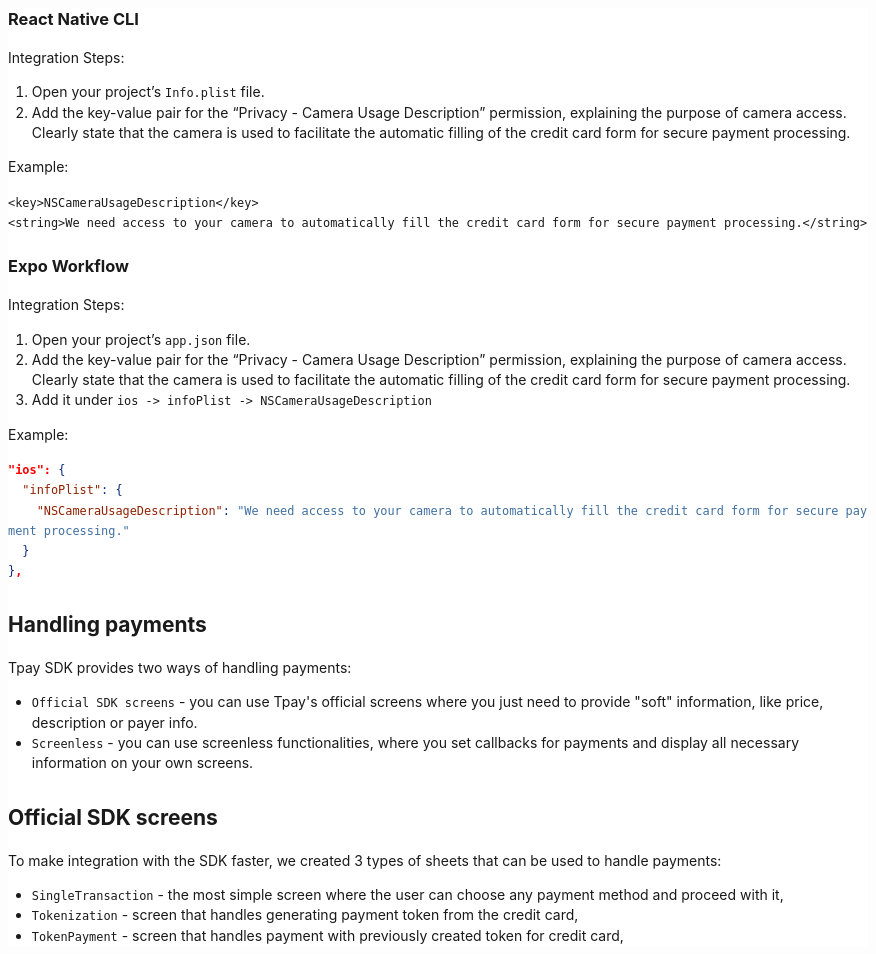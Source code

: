 ### React Native CLI

Integration Steps:
1. Open your project’s `Info.plist` file.
2. Add the key-value pair for the “Privacy - Camera Usage Description” permission, explaining the purpose of camera access. Clearly state that the camera is used to facilitate the automatic filling of the credit card form for secure payment processing.

Example:
```
<key>NSCameraUsageDescription</key>
<string>We need access to your camera to automatically fill the credit card form for secure payment processing.</string>
```

### Expo Workflow

Integration Steps:
1. Open your project’s `app.json` file.
2. Add the key-value pair for the “Privacy - Camera Usage Description” permission, explaining the purpose of camera access. Clearly state that the camera is used to facilitate the automatic filling of the credit card form for secure payment processing.
3. Add it under `ios -> infoPlist -> NSCameraUsageDescription`

Example:
```json
"ios": {
  "infoPlist": {
    "NSCameraUsageDescription": "We need access to your camera to automatically fill the credit card form for secure payment processing."
  }
},
```

## Handling payments

Tpay SDK provides two ways of handling payments:

- `Official SDK screens` - you can use Tpay's official screens where you just need to provide "soft"
  information, like price, description or payer info.
- `Screenless` - you can use screenless functionalities, where you set callbacks for payments and
  display all necessary information on your own screens.

## Official SDK screens

To make integration with the SDK faster, we created 3 types of sheets that can be used to handle
payments:

* `SingleTransaction` - the most simple screen where the user can choose any payment method and proceed with it,
* `Tokenization` - screen that handles generating payment token from the credit card,
* `TokenPayment` - screen that handles payment with previously created token for credit card,
